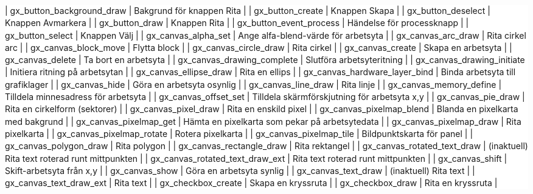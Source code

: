 | gx_button_background_draw           | Bakgrund för knappen Rita                                                                       |
| gx_button_create                     | Knappen Skapa                                                                                |
| gx_button_deselect                   | Knappen Avmarkera                                                                              |
| gx_button_draw                       | Knappen Rita                                                                                  |
| gx_button_event_process            | Händelse för processknapp                              |
| gx_button_select                    | Knappen Välj                                     |
| gx_canvas_alpha_set                | Ange alfa-blend-värde för arbetsyta                  |
| gx_canvas_arc_draw                 | Rita cirkel arc                                   |
| gx_canvas_block_move               | Flytta block                                        |
| gx_canvas_circle_draw              | Rita cirkel                                       |
| gx_canvas_create                    | Skapa en arbetsyta                                   |
| gx_canvas_delete                    | Ta bort en arbetsyta                                   |
| gx_canvas_drawing_complete         | Slutföra arbetsyteritning                           |
| gx_canvas_drawing_initiate         | Initiera ritning på arbetsytan                        |
| gx_canvas_ellipse_draw             | Rita en ellips                                   |
| gx_canvas_hardware_layer_bind     | Binda arbetsyta till grafiklager                     |
| gx_canvas_hide                      | Göra en arbetsyta osynlig                           |
| gx_canvas_line_draw                | Rita linje                                         |
| gx_canvas_memory_define            | Tilldela minnesadress för arbetsyta                      |
| gx_canvas_offset_set               | Tilldela skärmförskjutning för arbetsyta x,y                  |
| gx_canvas_pie_draw                 | Rita en cirkelform (sektorer)                          |
| gx_canvas_pixel_draw               | Rita en enskild pixel                               |
| gx_canvas_pixelmap_blend           | Blanda en pixelkarta med bakgrund                  |
| gx_canvas_pixelmap_get             | Hämta en pixelkarta som pekar på arbetsytedata            |
| gx_canvas_pixelmap_draw            | Rita pixelkarta                                     |
| gx_canvas_pixelmap_rotate          | Rotera pixelkarta                                   |
| gx_canvas_pixelmap_tile            | Bildpunktskarta för panel                                     |
| gx_canvas_polygon_draw             | Rita polygon                                      |
| gx_canvas_rectangle_draw           | Rita rektangel                                    |
| gx_canvas_rotated_text_draw       | (inaktuell) Rita text roterad runt mittpunkten |
| gx_canvas_rotated_text_draw_ext  | Rita text roterad runt mittpunkten              |
| gx_canvas_shift                     | Skift-arbetsyta från x,y                               |
| gx_canvas_show                      | Göra en arbetsyta synlig                             |
| gx_canvas_text_draw                | (inaktuell) Rita text                            |
| gx_canvas_text_draw_ext           | Rita text                                         |
| gx_checkbox_create                  | Skapa en kryssruta                                 |
| gx_checkbox_draw                    | Rita en kryssruta                                   |